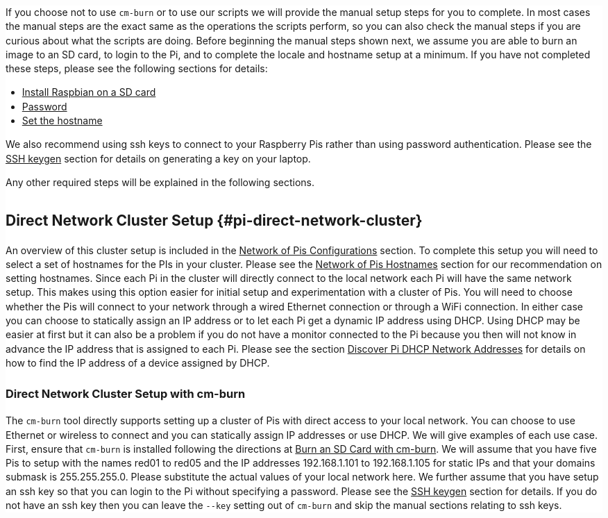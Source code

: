 If you choose not to use `cm-burn` or to use our scripts we will provide the
manual setup steps for you to complete. In most cases the manual steps are the
exact same as the operations the scripts perform, so you can also check the
manual steps if you are curious about what the scripts are doing. Before
beginning the manual steps shown next, we assume you are able to burn an image to an
SD card, to login to the Pi, and to complete the locale and hostname setup at a
minimum. If you have not completed these steps, please see the following
sections for details:

* [Install Raspbian on a SD card](#s-install-raspbian)
* [Password](#s-pi-setup-password)
* [Set the hostname](#s-pi-set-hostname)

We also recommend using ssh keys to connect to your Raspberry Pis rather than
using password authentication. Please see the [SSH keygen](#pi-ssh-keygen)
section for details on generating a key on your laptop.

Any other required steps will be explained in the following sections.

## Direct Network Cluster Setup {#pi-direct-network-cluster}

An overview of this cluster setup is included in the
[Network of Pis Configurations](#pi-now-configs) section. To complete this setup
you will need to select a set of hostnames for the PIs in your cluster. Please
see the [Network of Pis Hostnames](#pi-network-hostnames) section for our
recommendation on setting hostnames. Since each Pi in the cluster will directly
connect to the local network each Pi will have the same network setup. This
makes using this option easier for initial setup and experimentation with a
cluster of Pis. You will need to choose whether the Pis will connect to your
network through a wired Ethernet connection or through a WiFi connection. In
either case you can choose to statically assign an IP address or to let each Pi
get a dynamic IP address using DHCP. Using DHCP may be easier at first but it
can also be a problem if you do not have a monitor connected to the Pi because
you then will not know in advance the IP address that is assigned to each Pi.
Please see the section
[Discover Pi DHCP Network Addresses](#pi-find-dhcp-ip-address)
for details on how to find the IP address of a device assigned by DHCP.

### Direct Network Cluster Setup with cm-burn

The `cm-burn` tool directly supports setting up a cluster of Pis with direct
access to your local network. You can choose to use Ethernet or wireless to
connect and you can statically assign IP addresses or use DHCP. We will give
examples of each use case. First, ensure that `cm-burn` is installed following
the directions at [Burn an SD Card with cm-burn](#pi-cm-burn-sd-card). We will
assume that you have five Pis to setup with the names red01 to red05 and the IP
addresses 192.168.1.101 to 192.168.1.105 for static IPs and that your domains
submask is 255.255.255.0. Please substitute the actual values of your local
network here. We further assume that you have setup an ssh key so that you can
login to the Pi without specifying a password. Please see the
[SSH keygen](#pi-ssh-keygen) section for details. If you do not have an ssh key
then you can leave the `--key` setting out of `cm-burn` and skip the manual
sections relating to ssh keys.
